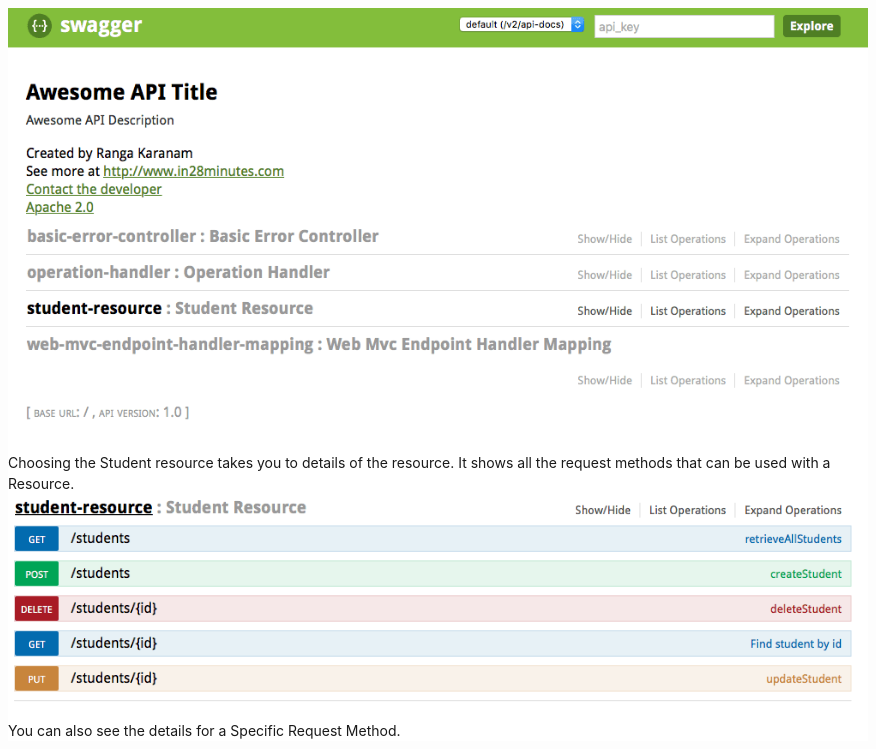 ![Image](/images/SwaggerDocumentation-1-HomePage.png "SwaggerDocumentation-1-HomePage") 


Choosing the Student resource takes you to details of the resource. It shows all the request methods that can be used with a Resource.
![Image](/images/SwaggerDocumentation-2-ResourceDetails-Student.png "SwaggerDocumentation-2-ResourceDetails-Student") 

You can also see the details for a Specific Request Method.